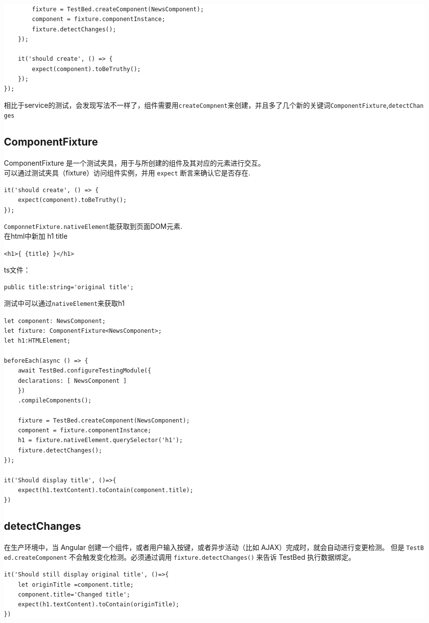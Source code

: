             fixture = TestBed.createComponent(NewsComponent);
            component = fixture.componentInstance;
            fixture.detectChanges();
        });

        it('should create', () => {
            expect(component).toBeTruthy();
        });
    });

相比于service的测试，会发现写法不一样了，组件需要用`createCompnent`来创建，并且多了几个新的关键词`ComponentFixture`,`detectChanges`  
## ComponentFixture
ComponentFixture 是一个测试夹具，用于与所创建的组件及其对应的元素进行交互。  
可以通过测试夹具（fixture）访问组件实例，并用 `expect` 断言来确认它是否存在.  

    it('should create', () => {
        expect(component).toBeTruthy();
    });


`ComponnetFixture.nativeElement`能获取到页面DOM元素.  
在html中新加 h1 title  

    <h1>{ {title} }</h1>

ts文件：  

    public title:string='original title';

测试中可以通过`nativeElement`来获取h1  

    let component: NewsComponent;
    let fixture: ComponentFixture<NewsComponent>;
    let h1:HTMLElement;

    beforeEach(async () => {
        await TestBed.configureTestingModule({
        declarations: [ NewsComponent ]
        })
        .compileComponents();

        fixture = TestBed.createComponent(NewsComponent);
        component = fixture.componentInstance;
        h1 = fixture.nativeElement.querySelector('h1');
        fixture.detectChanges();
    });

    it('Should display title', ()=>{
        expect(h1.textContent).toContain(component.title);
    })

## detectChanges
在生产环境中，当 Angular 创建一个组件，或者用户输入按键，或者异步活动（比如 AJAX）完成时，就会自动进行变更检测。 但是 `TestBed.createComponent` 不会触发变化检测。必须通过调用 `fixture.detectChanges()` 来告诉 TestBed 执行数据绑定。  

    it('Should still display original title', ()=>{
        let originTitle =component.title;
        component.title='Changed title';
        expect(h1.textContent).toContain(originTitle);
    })
